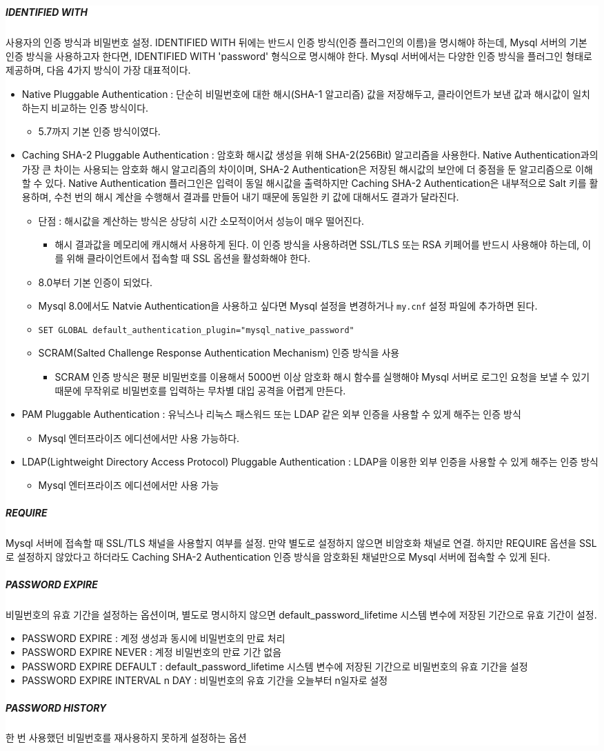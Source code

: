 ##### IDENTIFIED WITH

사용자의 인증 방식과 비밀번호 설정. IDENTIFIED WITH 뒤에는 반드시 인증 방식(인증 플러그인의 이름)을 명시해야 하는데, Mysql 서버의 기본 인증 방식을 사용하고자 한다면, IDENTIFIED WITH 'password' 형식으로 명시해야 한다. Mysql 서버에서는 다양한 인증 방식을 플러그인 형태로 제공하며, 다음 4가지 방식이 가장 대표적이다.

- Native Pluggable Authentication : 단순히 비밀번호에 대한 해시(SHA-1 알고리즘) 값을 저장해두고, 클라이언트가 보낸 값과 해시값이 일치하는지 비교하는 인증 방식이다.

  - 5.7까지 기본 인증 방식이였다.

- Caching SHA-2 Pluggable Authentication : 암호화 해시값 생성을 위해 SHA-2(256Bit) 알고리즘을 사용한다. Native Authentication과의 가장 큰 차이는 사용되는 암호화 해시 알고리즘의 차이이며, SHA-2 Authentication은 저장된 해시값의 보안에 더 중점을 둔 알고리즘으로 이해할 수 있다. Native Authentication 플러그인은 입력이 동일 해시값을 출력하지만 Caching SHA-2 Authentication은 내부적으로 Salt 키를 활용하며, 수천 번의 해시 계산을 수행해서 결과를 만들어 내기 때문에 동일한 키 값에 대해서도 결과가 달라진다.

  - 단점 : 해시값을 계산하는 방식은 상당히 시간 소모적이어서 성능이 매우 떨어진다.

    - 해시 결과값을 메모리에 캐시해서 사용하게 된다. 이 인증 방식을 사용하려면 SSL/TLS 또는 RSA 키페어를 반드시 사용해야 하는데, 이를 위해 클라이언트에서 접속할 때 SSL 옵션을 활성화해야 한다.

  - 8.0부터 기본 인증이 되었다.

  - Mysql 8.0에서도 Natvie Authentication을 사용하고 싶다면 Mysql 설정을 변경하거나 `my.cnf` 설정 파일에 추가하면 된다.

  - ```mysql
    SET GLOBAL default_authentication_plugin="mysql_native_password"
    ```

  - SCRAM(Salted Challenge Response Authentication Mechanism) 인증 방식을 사용

    - SCRAM 인증 방식은 평문 비밀번호를 이용해서 5000번 이상 암호화 해시 함수를 실행해야 Mysql 서버로 로그인 요청을 보낼 수 있기 때문에 무작위로 비밀번호를 입력하는 무차별 대입 공격을 어렵게 만든다.

- PAM Pluggable Authentication : 유닉스나 리눅스 패스워드 또는 LDAP 같은 외부 인증을 사용할 수 있게 해주는 인증 방식

  - Mysql 엔터프라이즈 에디션에서만 사용 가능하다.

- LDAP(Lightweight Directory Access Protocol) Pluggable Authentication : LDAP을 이용한 외부 인증을 사용할 수 있게 해주는 인증 방식

  - Mysql 엔터프라이즈 에디션에서만 사용 가능

##### REQUIRE

Mysql 서버에 접속할 때 SSL/TLS 채널을 사용할지 여부를 설정. 만약 별도로 설정하지 않으면 비암호화 채널로 연결. 하지만 REQUIRE 옵션을 SSL로 설정하지 않았다고 하더라도 Caching SHA-2 Authentication 인증 방식을 암호화된 채널만으로 Mysql 서버에 접속할 수 있게 된다.

##### PASSWORD EXPIRE

비밀번호의 유효 기간을 설정하는 옵션이며, 별도로 명시하지 않으면 default_password_lifetime 시스템 변수에 저장된 기간으로 유효 기간이 설정.

- PASSWORD EXPIRE : 계정 생성과 동시에 비밀번호의 만료 처리
- PASSWORD EXPIRE NEVER : 계정 비밀번호의 만료 기간 없음
- PASSWORD EXPIRE DEFAULT : default_password_lifetime 시스템 변수에 저장된 기간으로 비밀번호의 유효 기간을 설정
- PASSWORD EXPIRE INTERVAL n DAY :  비밀번호의 유효 기간을 오늘부터 n일자로 설정

##### PASSWORD HISTORY

한 번 사용했던 비밀번호를 재사용하지 못하게 설정하는 옵션
